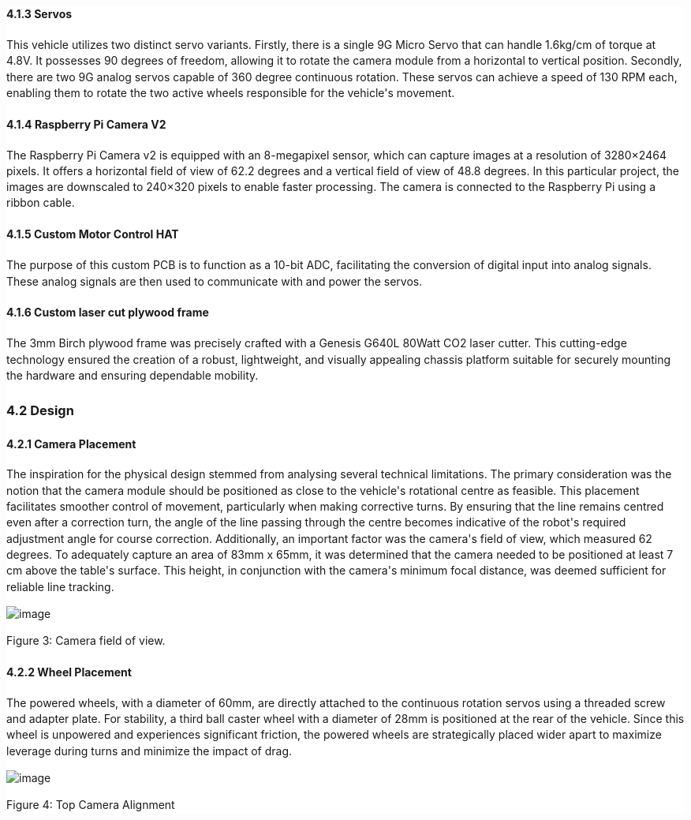 #### 4.1.3  Servos
This vehicle utilizes two distinct servo variants. Firstly, there is a single 9G Micro Servo that can handle 1.6kg/cm of torque at 4.8V. It possesses 90 degrees of freedom, allowing it to rotate the camera module from a horizontal to vertical position. Secondly, there are two 9G analog servos capable of 360 degree continuous rotation. These servos can achieve a speed of 130 RPM each, enabling them to rotate the two active wheels responsible for the vehicle's movement.

#### 4.1.4  Raspberry Pi Camera V2
The Raspberry Pi Camera v2 is equipped with an 8-megapixel sensor, which can capture images at a resolution of 3280×2464 pixels. It offers a horizontal field of view of 62.2 degrees and a vertical field of view of 48.8 degrees. In this particular project, the images are downscaled to 240×320 pixels to enable faster processing. The camera is connected to the Raspberry Pi using a ribbon cable.
               
#### 4.1.5  Custom Motor Control HAT
The purpose of this custom PCB is to function as a 10-bit ADC, facilitating the conversion of digital input into analog signals. These analog signals are then used to communicate with and power the servos.

#### 4.1.6  Custom laser cut plywood frame
The 3mm Birch plywood frame was precisely crafted with a Genesis G640L 80Watt CO2 laser cutter. This cutting-edge technology ensured the creation of a robust, lightweight, and visually appealing chassis platform suitable for securely mounting the hardware and ensuring dependable mobility.

### 4.2  Design
           
#### 4.2.1  Camera Placement
The inspiration for the physical design stemmed from analysing several technical limitations. The primary consideration was the notion that the camera module should be positioned as close to the vehicle's rotational centre as feasible. This placement facilitates smoother control of movement, particularly when making corrective turns. By ensuring that the line remains centred even after a correction turn, the angle of the line passing through the centre becomes indicative of the robot's required adjustment angle for course correction.  Additionally, an important factor was the camera's field of view, which measured 62 degrees. To adequately capture an area of 83mm x 65mm, it was determined that the camera needed to be positioned at least 7 cm above the table's surface. This height, in conjunction with the camera's minimum focal distance, was deemed sufficient for reliable line tracking.

<img width="600" alt="image" src="https://github.com/galengreen/Autonomous-Vehicle-Challenge/assets/144530893/083261ac-157b-48d8-87f9-ac5855e1dd20">

Figure 3: Camera field of view.


#### 4.2.2  Wheel Placement
The powered wheels, with a diameter of 60mm, are directly attached to the continuous rotation servos using a threaded screw and adapter plate. For stability, a third ball caster wheel with a diameter of 28mm is positioned at the rear of the vehicle. Since this wheel is unpowered and experiences significant friction, the powered wheels are strategically placed wider apart to maximize leverage during turns and minimize the impact of drag.

<img width="600" alt="image" src="https://github.com/galengreen/Autonomous-Vehicle-Challenge/assets/144530893/9abac40d-4963-4d4e-b955-0daac38c9243">

Figure 4: Top Camera Alignment
